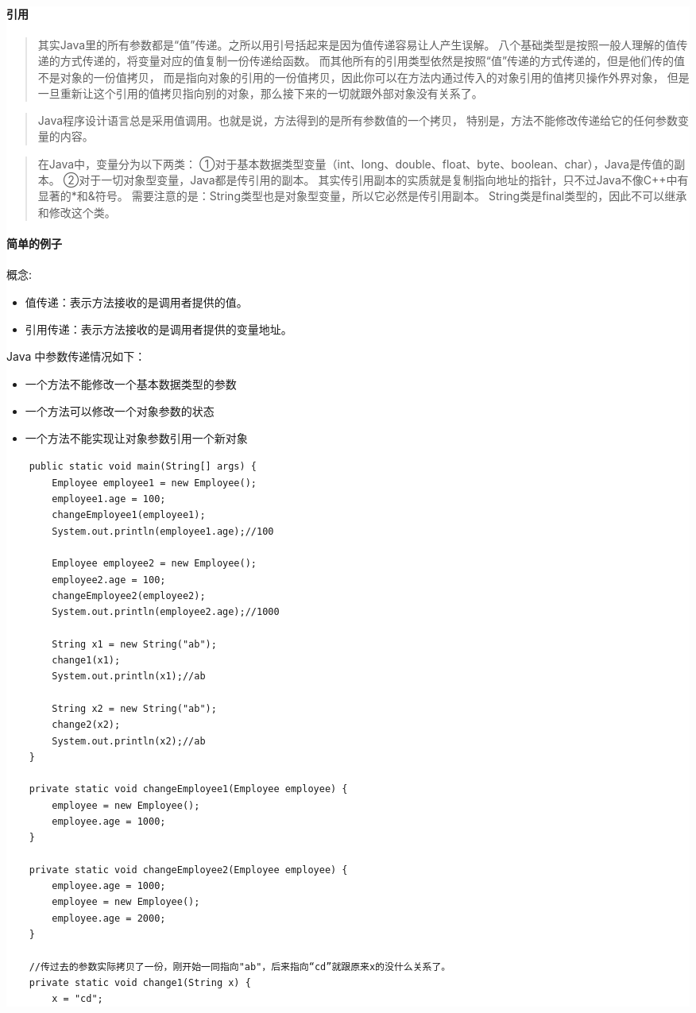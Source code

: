#### 引用

> 其实Java里的所有参数都是“值”传递。之所以用引号括起来是因为值传递容易让人产生误解。
八个基础类型是按照一般人理解的值传递的方式传递的，将变量对应的值复制一份传递给函数。
而其他所有的引用类型依然是按照“值”传递的方式传递的，但是他们传的值不是对象的一份值拷贝，
而是指向对象的引用的一份值拷贝，因此你可以在方法内通过传入的对象引用的值拷贝操作外界对象，
但是一旦重新让这个引用的值拷贝指向别的对象，那么接下来的一切就跟外部对象没有关系了。
  
> Java程序设计语言总是采用值调用。也就是说，方法得到的是所有参数值的一个拷贝，
特别是，方法不能修改传递给它的任何参数变量的内容。

> 在Java中，变量分为以下两类：
①对于基本数据类型变量（int、long、double、float、byte、boolean、char），Java是传值的副本。
②对于一切对象型变量，Java都是传引用的副本。
其实传引用副本的实质就是复制指向地址的指针，只不过Java不像C++中有显著的*和&符号。
需要注意的是：String类型也是对象型变量，所以它必然是传引用副本。
String类是final类型的，因此不可以继承和修改这个类。

#### 简单的例子

概念:
- 值传递：表示方法接收的是调用者提供的值。

- 引用传递：表示方法接收的是调用者提供的变量地址。

Java 中参数传递情况如下： 
- 一个方法不能修改一个基本数据类型的参数

- 一个方法可以修改一个对象参数的状态

- 一个方法不能实现让对象参数引用一个新对象

```
    public static void main(String[] args) {
        Employee employee1 = new Employee();
        employee1.age = 100;
        changeEmployee1(employee1);
        System.out.println(employee1.age);//100

        Employee employee2 = new Employee();
        employee2.age = 100;
        changeEmployee2(employee2);
        System.out.println(employee2.age);//1000

        String x1 = new String("ab");
        change1(x1);
        System.out.println(x1);//ab

        String x2 = new String("ab");
        change2(x2);
        System.out.println(x2);//ab
    }

    private static void changeEmployee1(Employee employee) {
        employee = new Employee();
        employee.age = 1000;
    }

    private static void changeEmployee2(Employee employee) {
        employee.age = 1000;
        employee = new Employee();
        employee.age = 2000;
    }

    //传过去的参数实际拷贝了一份，刚开始一同指向"ab"，后来指向“cd”就跟原来x的没什么关系了。
    private static void change1(String x) {
        x = "cd";
```